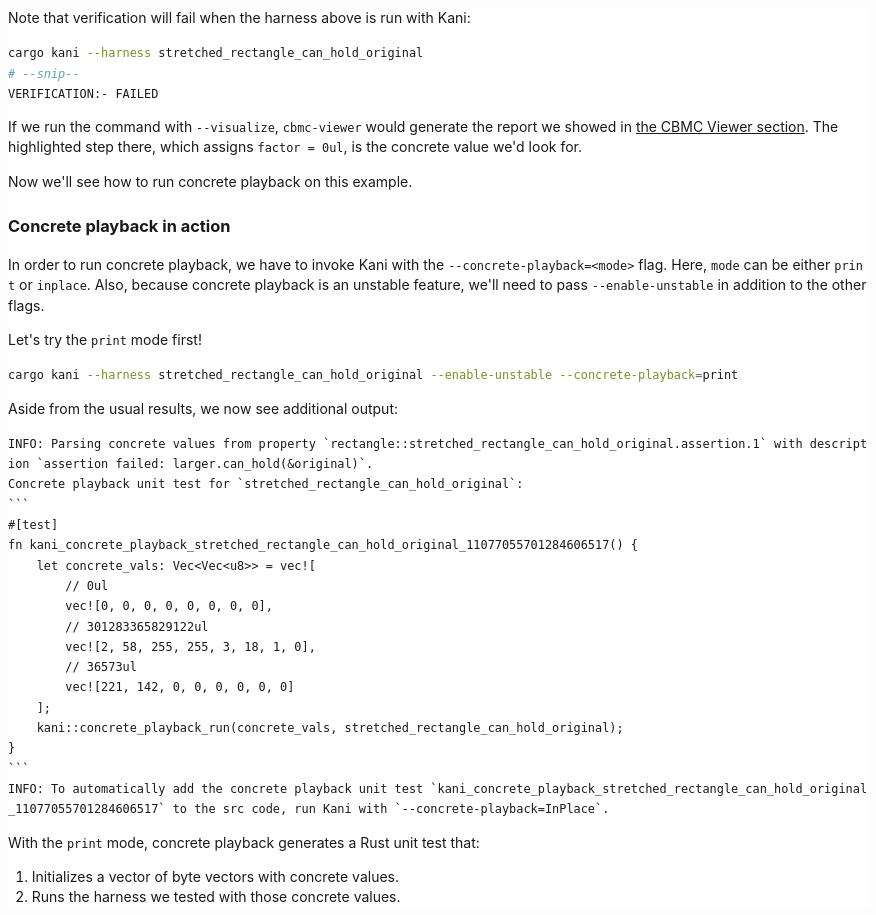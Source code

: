 Note that verification will fail when the harness above is run with Kani:

```bash
cargo kani --harness stretched_rectangle_can_hold_original
# --snip--
VERIFICATION:- FAILED
```

If we run the command with `--visualize`, `cbmc-viewer` would generate the
report we showed in [the CBMC Viewer section](#cbmc-viewer). The highlighted
step there, which assigns `factor = 0ul`, is the concrete value we'd look for.

Now we'll see how to run concrete playback on this example.

### Concrete playback in action

In order to run concrete playback, we have to invoke Kani with the `--concrete-playback=<mode>` flag.
Here, `mode` can be either `print` or `inplace`.
Also, because concrete playback is an unstable feature, we'll need to pass `--enable-unstable` in addition to the other flags.

Let's try the `print` mode first!

```bash
cargo kani --harness stretched_rectangle_can_hold_original --enable-unstable --concrete-playback=print
```

Aside from the usual results, we now see additional output:

````
INFO: Parsing concrete values from property `rectangle::stretched_rectangle_can_hold_original.assertion.1` with description `assertion failed: larger.can_hold(&original)`.
Concrete playback unit test for `stretched_rectangle_can_hold_original`:
```
#[test]
fn kani_concrete_playback_stretched_rectangle_can_hold_original_11077055701284606517() {
    let concrete_vals: Vec<Vec<u8>> = vec![
        // 0ul
        vec![0, 0, 0, 0, 0, 0, 0, 0],
        // 301283365829122ul
        vec![2, 58, 255, 255, 3, 18, 1, 0],
        // 36573ul
        vec![221, 142, 0, 0, 0, 0, 0, 0]
    ];
    kani::concrete_playback_run(concrete_vals, stretched_rectangle_can_hold_original);
}
```
INFO: To automatically add the concrete playback unit test `kani_concrete_playback_stretched_rectangle_can_hold_original_11077055701284606517` to the src code, run Kani with `--concrete-playback=InPlace`.
````

With the `print` mode, concrete playback generates a Rust unit test that:
 1. Initializes a vector of byte vectors with concrete values.
 2. Runs the harness we tested with those concrete values.
